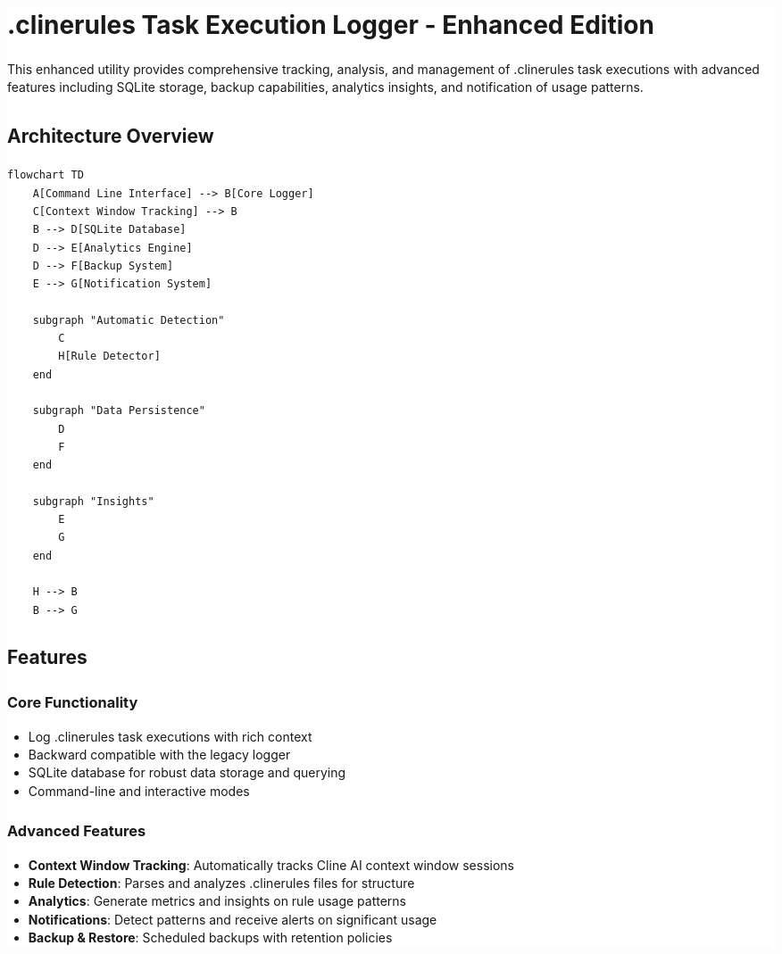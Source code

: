 # .clinerules Task Execution Logger - Enhanced Edition

This enhanced utility provides comprehensive tracking, analysis, and management of .clinerules task executions with advanced features including SQLite storage, backup capabilities, analytics insights, and notification of usage patterns.

## Architecture Overview

```mermaid
flowchart TD
    A[Command Line Interface] --> B[Core Logger]
    C[Context Window Tracking] --> B
    B --> D[SQLite Database]
    D --> E[Analytics Engine]
    D --> F[Backup System]
    E --> G[Notification System]
    
    subgraph "Automatic Detection"
        C
        H[Rule Detector]
    end
    
    subgraph "Data Persistence"
        D
        F
    end
    
    subgraph "Insights"
        E
        G
    end
    
    H --> B
    B --> G
```

## Features

### Core Functionality
- Log .clinerules task executions with rich context
- Backward compatible with the legacy logger
- SQLite database for robust data storage and querying
- Command-line and interactive modes

### Advanced Features
- **Context Window Tracking**: Automatically tracks Cline AI context window sessions
- **Rule Detection**: Parses and analyzes .clinerules files for structure
- **Analytics**: Generate metrics and insights on rule usage patterns
- **Notifications**: Detect patterns and receive alerts on significant usage
- **Backup & Restore**: Scheduled backups with retention policies
